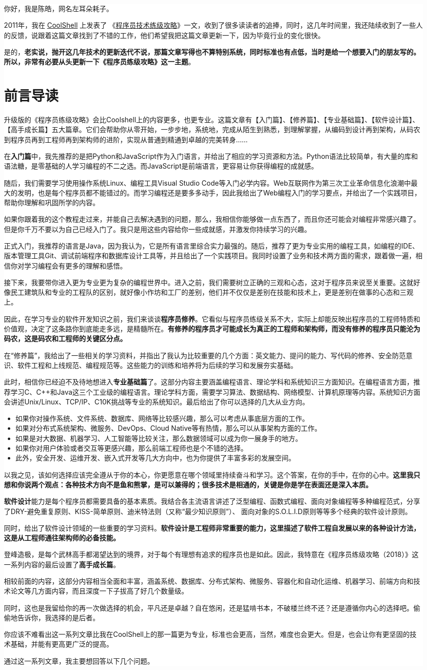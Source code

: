 你好，我是陈皓，网名左耳朵耗子。

2011年，我在 [CoolShell](https://coolshell.cn/) 上发表了 《[程序员技术练级攻略](https://coolshell.cn/articles/4990.html)》一文，收到了很多读读者的追捧，同时，这几年时间里，我还陆续收到了一些人的反馈，说跟着这篇文章找到了不错的工作，他们希望我把这篇文章更新一下，因为毕竟行业的变化很快。

是的，**老实说，抛开这几年技术的更新迭代不说，那篇文章写得也不算特别系统，同时标准也有点低，当时是给一个想要入门的朋友写的。所以，非常有必要从头更新一下《程序员练级攻略》这一主题**。

# 前言导读

升级版的《程序员练级攻略》会比Coolshell上的内容更多，也更专业。这篇文章有【入门篇】、【修养篇】、【专业基础篇】、【软件设计篇】、【高手成长篇】五大篇章。它们会帮助你从零开始，一步步地，系统地，完成从陌生到熟悉，到理解掌握，从编码到设计再到架构，从码农到程序员再到工程师再到架构师的进阶，实现从普通到精通到卓越的完美转身……

在**入门篇**中，我先推荐的是把Python和JavaScript作为入门语言，并给出了相应的学习资源和方法。Python语法比较简单，有大量的库和语法糖，是零基础的人学习编程的不二之选。而JavaScript是前端语言，更容易让你获得编程的成就感。

随后，我们需要学习使用操作系统Linux、编程工具Visual Studio Code等入门必学内容。Web互联网作为第三次工业革命信息化浪潮中最大的发明，也是每个程序员都不能错过的。而学习编程还是要多多动手，因此我给出了Web编程入门的学习要点，并给出了一个实践项目，帮助你理解和巩固所学的内容。

如果你跟着我的这个教程走过来，并能自己去解决遇到的问题，那么，我相信你能够做一点东西了，而且你还可能会对编程非常感兴趣了。但是你千万不要以为自己已经入门了。我只是用这些内容给你一些成就感，并激发你持续学习的兴趣。

正式入门，我推荐的语言是Java，因为我认为，它是所有语言里综合实力最强的。随后，推荐了更为专业实用的编程工具，如编程的IDE、版本管理工具Git、调试前端程序和数据库设计工具等，并且给出了一个实践项目。我同时设置了业务和技术两方面的需求，跟着做一遍，相信你对学习编程会有更多的理解和感悟。

接下来，我要带你进入更为专业更为复杂的编程世界中。进入之前，我们需要树立正确的三观和心态，这对于程序员来说至关重要。这就好像民工建筑队和专业的工程队的区别，就好像小作坊和工厂的差别，他们并不仅仅是差别在技能和技术上，更是差别在做事的心态和三观上。

因此，在学习专业的软件开发知识之前，我们来谈谈**程序员修养**。它看似与程序员练级关系不大，实际上却能反映出程序员的工程师特质和价值观，决定了这条路你到底能走多远，是精髓所在。**有修养的程序员才可能成长为真正的工程师和架构师，而没有修养的程序员只能沦为码农，这是码农和工程师的关键区分点。**

在“修养篇”，我给出了一些相关的学习资料，并指出了我认为比较重要的几个方面：英文能力、提问的能力、写代码的修养、安全防范意识、软件工程和上线规范、编程规范等。这些能力的训练和培养将为后续的学习和发展夯实基础。

此时，相信你已经迫不及待地想进入**专业基础篇**了。这部分内容主要涵盖编程语言、理论学科和系统知识三方面知识。在编程语言方面，推荐学习C、C++和Java这三个工业级的编程语言。理论学科方面，需要学习算法、数据结构、网络模型、计算机原理等内容。系统知识方面会讲述Unix/Linux、TCP/IP、C10K挑战等专业的系统知识。最后给出了你可以选择的几大从业方向。

- 如果你对操作系统、文件系统、数据库、网络等比较感兴趣，那么可以考虑从事底层方面的工作。
- 如果对分布式系统架构、微服务、DevOps、Cloud Native等有热情，那么可以从事架构方面的工作。
- 如果是对大数据、机器学习、人工智能等比较关注，那么数据领域可以成为你一展身手的地方。
- 如果你对用户体验或者交互等更感兴趣，那么前端工程师也是个不错的选择。
- 此外，安全开发、运维开发、嵌入式开发等几大方向中，也为你提供了丰富多彩的发展空间。

以我之见，该如何选择应该完全遵从于你的本心，你更愿意在哪个领域里持续奋斗和学习。这个答案，在你的手中，在你的心中。**这里我只想和你说两个观点：各种技术方向不是鱼和熊掌，是可以兼得的；很多技术是相通的，关键是你是学在表面还是深入本质。**

**软件设计**能力是每个程序员都需要具备的基本素质。我结合各主流语言讲述了泛型编程、函数式编程、面向对象编程等多种编程范式，分享了DRY-避免重复原则、KISS-简单原则、迪米特法则（又称“最少知识原则”）、 面向对象的S.O.L.I.D原则等等多个经典的软件设计原则。

同时，给出了软件设计领域的一些重要的学习资料。**软件设计是工程师非常重要的能力，这里描述了软件工程自发展以来的各种设计方法，这是从工程师通往架构师的必备技能。**

登峰造极，是每个武林高手都渴望达到的境界，对于每个有理想有追求的程序员也是如此。因此，我特意在《程序员练级攻略（2018）》这一系列内容的最后设置了**高手成长篇**。

相较前面的内容，这部分内容相当全面和丰富，涵盖系统、数据库、分布式架构、微服务、容器化和自动化运维、机器学习、前端方向和技术论文等几方面内容，而且深度一下子拔高了好几个数量级。

同时，这也是我留给你的再一次做选择的机会，平凡还是卓越？自在悠闲，还是猛啃书本，不破楼兰终不还？还是遵循你内心的选择吧。偷偷地告诉你，我选择的是后者。

你应该不难看出这一系列文章比我在CoolShell上的那一篇更为专业，标准也会更高，当然，难度也会更大。但是，也会让你有更坚固的技术基础，并能有更高更广泛的提高。

通过这一系列文章，我主要想回答以下几个问题。
